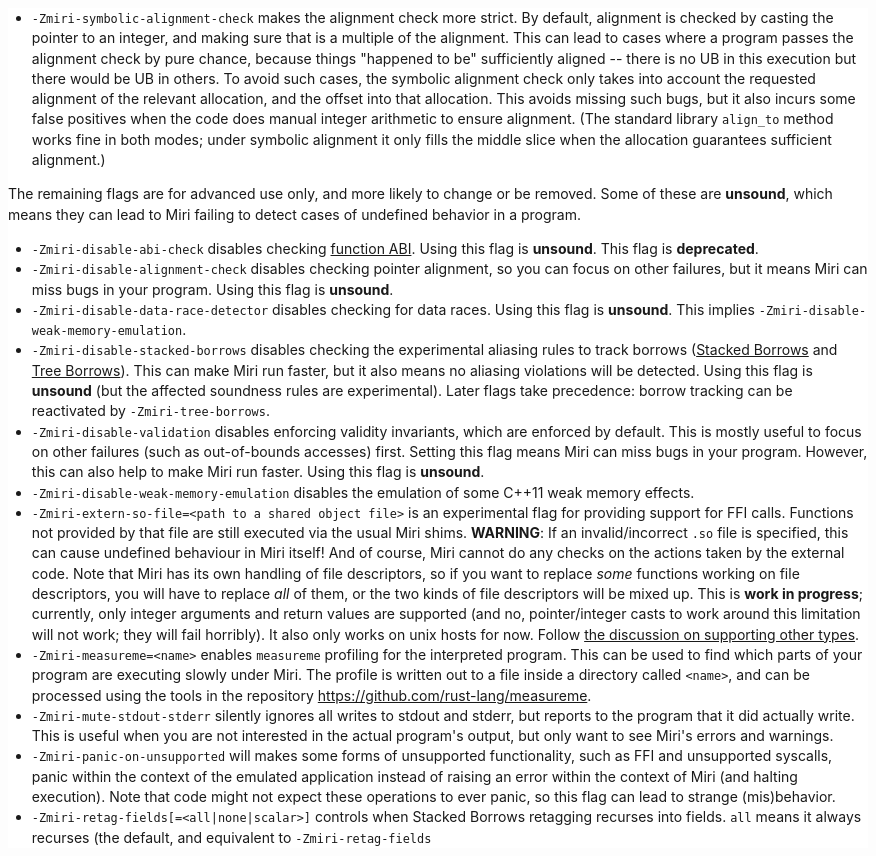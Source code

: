 * `-Zmiri-symbolic-alignment-check` makes the alignment check more strict.  By default, alignment is
  checked by casting the pointer to an integer, and making sure that is a multiple of the alignment.
  This can lead to cases where a program passes the alignment check by pure chance, because things
  "happened to be" sufficiently aligned -- there is no UB in this execution but there would be UB in
  others.  To avoid such cases, the symbolic alignment check only takes into account the requested
  alignment of the relevant allocation, and the offset into that allocation.  This avoids missing
  such bugs, but it also incurs some false positives when the code does manual integer arithmetic to
  ensure alignment.  (The standard library `align_to` method works fine in both modes; under
  symbolic alignment it only fills the middle slice when the allocation guarantees sufficient
  alignment.)

The remaining flags are for advanced use only, and more likely to change or be removed.
Some of these are **unsound**, which means they can lead
to Miri failing to detect cases of undefined behavior in a program.

* `-Zmiri-disable-abi-check` disables checking [function ABI]. Using this flag
  is **unsound**. This flag is **deprecated**.
* `-Zmiri-disable-alignment-check` disables checking pointer alignment, so you
  can focus on other failures, but it means Miri can miss bugs in your program.
  Using this flag is **unsound**.
* `-Zmiri-disable-data-race-detector` disables checking for data races.  Using
  this flag is **unsound**. This implies `-Zmiri-disable-weak-memory-emulation`.
* `-Zmiri-disable-stacked-borrows` disables checking the experimental
  aliasing rules to track borrows ([Stacked Borrows] and [Tree Borrows]).
  This can make Miri run faster, but it also means no aliasing violations will
  be detected. Using this flag is **unsound** (but the affected soundness rules
  are experimental). Later flags take precedence: borrow tracking can be reactivated
  by `-Zmiri-tree-borrows`.
* `-Zmiri-disable-validation` disables enforcing validity invariants, which are
  enforced by default.  This is mostly useful to focus on other failures (such
  as out-of-bounds accesses) first.  Setting this flag means Miri can miss bugs
  in your program.  However, this can also help to make Miri run faster.  Using
  this flag is **unsound**.
* `-Zmiri-disable-weak-memory-emulation` disables the emulation of some C++11 weak
  memory effects.
* `-Zmiri-extern-so-file=<path to a shared object file>` is an experimental flag for providing support
  for FFI calls. Functions not provided by that file are still executed via the usual Miri shims.
  **WARNING**: If an invalid/incorrect `.so` file is specified, this can cause undefined behaviour in Miri itself!
  And of course, Miri cannot do any checks on the actions taken by the external code.
  Note that Miri has its own handling of file descriptors, so if you want to replace *some* functions
  working on file descriptors, you will have to replace *all* of them, or the two kinds of
  file descriptors will be mixed up.
  This is **work in progress**; currently, only integer arguments and return values are
  supported (and no, pointer/integer casts to work around this limitation will not work;
  they will fail horribly). It also only works on unix hosts for now.
  Follow [the discussion on supporting other types](https://github.com/rust-lang/miri/issues/2365).
* `-Zmiri-measureme=<name>` enables `measureme` profiling for the interpreted program.
   This can be used to find which parts of your program are executing slowly under Miri.
   The profile is written out to a file inside a directory called `<name>`, and can be processed
   using the tools in the repository https://github.com/rust-lang/measureme.
* `-Zmiri-mute-stdout-stderr` silently ignores all writes to stdout and stderr,
  but reports to the program that it did actually write. This is useful when you
  are not interested in the actual program's output, but only want to see Miri's
  errors and warnings.
* `-Zmiri-panic-on-unsupported` will makes some forms of unsupported functionality,
  such as FFI and unsupported syscalls, panic within the context of the emulated
  application instead of raising an error within the context of Miri (and halting
  execution). Note that code might not expect these operations to ever panic, so
  this flag can lead to strange (mis)behavior.
* `-Zmiri-retag-fields[=<all|none|scalar>]` controls when Stacked Borrows retagging recurses into
  fields. `all` means it always recurses (the default, and equivalent to `-Zmiri-retag-fields`

[rust]: https://www.rust-lang.org/
[mir]: https://github.com/rust-lang/rfcs/blob/master/text/1211-mir.md
[`unreachable_unchecked`]: https://doc.rust-lang.org/stable/std/hint/fn.unreachable_unchecked.html
[`copy_nonoverlapping`]: https://doc.rust-lang.org/stable/std/ptr/fn.copy_nonoverlapping.html
[Stacked Borrows]: https://github.com/rust-lang/unsafe-code-guidelines/blob/master/wip/stacked-borrows.md
[Tree Borrows]: https://perso.crans.org/vanille/treebor/
[Soundness]: https://rust-lang.github.io/unsafe-code-guidelines/glossary.html#soundness-of-code--of-a-library
[miri-flags]: #miri--z-flags-and-environment-variables
[function ABI]: https://doc.rust-lang.org/reference/items/functions.html#extern-function-qualifier
[testing-miri]: CONTRIBUTING.md#testing-the-miri-driver
[zulip]: https://rust-lang.zulipchat.com/#narrow/stream/269128-miri
[usask]: https://www.usask.ca/
[slides]: https://solson.me/miri-slides.pdf
[report]: https://solson.me/miri-report.pdf